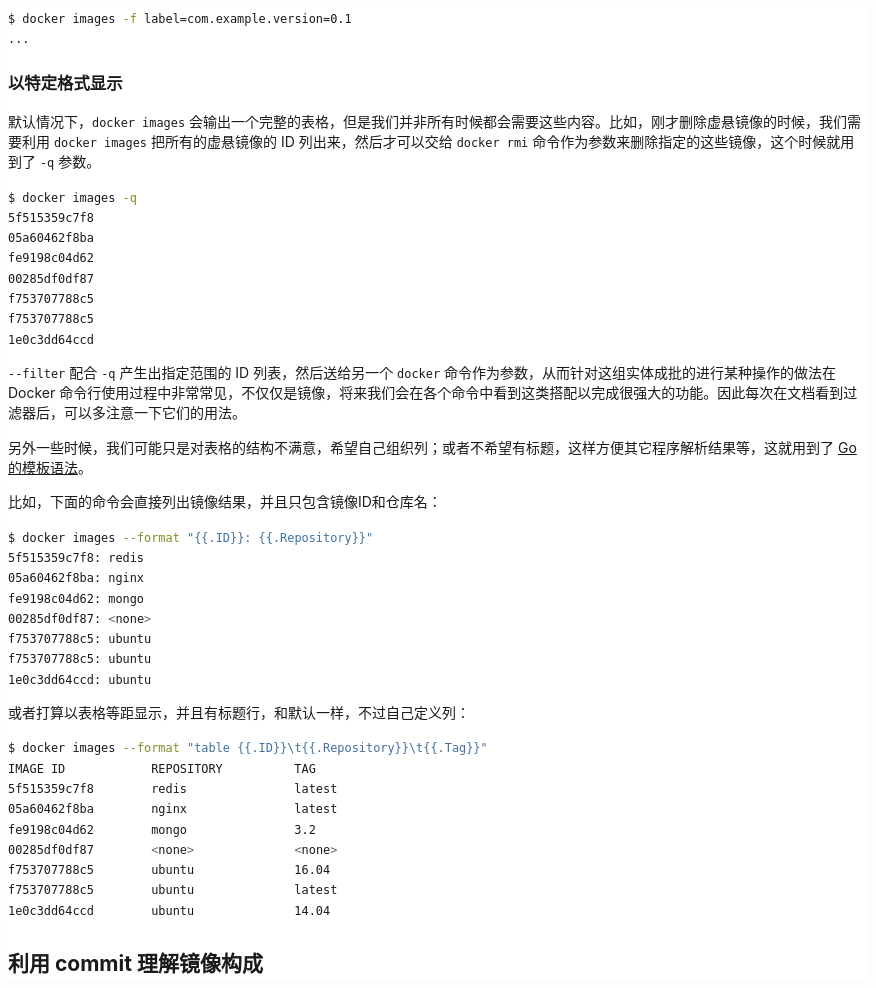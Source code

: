 ```bash
$ docker images -f label=com.example.version=0.1
...
```

### 以特定格式显示

默认情况下，`docker images` 会输出一个完整的表格，但是我们并非所有时候都会需要这些内容。比如，刚才删除虚悬镜像的时候，我们需要利用 `docker images` 把所有的虚悬镜像的 ID 列出来，然后才可以交给 `docker rmi` 命令作为参数来删除指定的这些镜像，这个时候就用到了 `-q` 参数。

```bash
$ docker images -q
5f515359c7f8
05a60462f8ba
fe9198c04d62
00285df0df87
f753707788c5
f753707788c5
1e0c3dd64ccd
```

`--filter` 配合 `-q` 产生出指定范围的 ID 列表，然后送给另一个 `docker` 命令作为参数，从而针对这组实体成批的进行某种操作的做法在 Docker 命令行使用过程中非常常见，不仅仅是镜像，将来我们会在各个命令中看到这类搭配以完成很强大的功能。因此每次在文档看到过滤器后，可以多注意一下它们的用法。

另外一些时候，我们可能只是对表格的结构不满意，希望自己组织列；或者不希望有标题，这样方便其它程序解析结果等，这就用到了 [Go 的模板语法](https://gohugo.io/templates/go-templates/)。

比如，下面的命令会直接列出镜像结果，并且只包含镜像ID和仓库名：

```bash
$ docker images --format "{{.ID}}: {{.Repository}}"
5f515359c7f8: redis
05a60462f8ba: nginx
fe9198c04d62: mongo
00285df0df87: <none>
f753707788c5: ubuntu
f753707788c5: ubuntu
1e0c3dd64ccd: ubuntu
```

或者打算以表格等距显示，并且有标题行，和默认一样，不过自己定义列：

```bash
$ docker images --format "table {{.ID}}\t{{.Repository}}\t{{.Tag}}"
IMAGE ID            REPOSITORY          TAG
5f515359c7f8        redis               latest
05a60462f8ba        nginx               latest
fe9198c04d62        mongo               3.2
00285df0df87        <none>              <none>
f753707788c5        ubuntu              16.04
f753707788c5        ubuntu              latest
1e0c3dd64ccd        ubuntu              14.04
```

## 利用 commit 理解镜像构成
